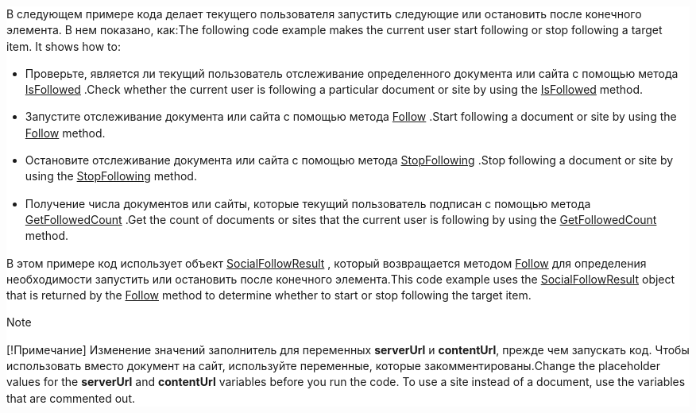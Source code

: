<span data-ttu-id="b2615-p103">В следующем примере кода делает текущего пользователя запустить следующие или остановить после конечного элемента. В нем показано, как:</span><span class="sxs-lookup"><span data-stu-id="b2615-p103">The following code example makes the current user start following or stop following a target item. It shows how to:</span></span>
  
    
    

- <span data-ttu-id="b2615-142">Проверьте, является ли текущий пользователь отслеживание определенного документа или сайта с помощью метода  [IsFollowed](https://msdn.microsoft.com/library/Microsoft.SharePoint.Client.Social.SocialFollowingManager.IsFollowed.aspx) .</span><span class="sxs-lookup"><span data-stu-id="b2615-142">Check whether the current user is following a particular document or site by using the  [IsFollowed](https://msdn.microsoft.com/library/Microsoft.SharePoint.Client.Social.SocialFollowingManager.IsFollowed.aspx) method.</span></span>
    
  
- <span data-ttu-id="b2615-143">Запустите отслеживание документа или сайта с помощью метода  [Follow](https://msdn.microsoft.com/library/Microsoft.SharePoint.Client.Social.SocialFollowingManager.Follow.aspx) .</span><span class="sxs-lookup"><span data-stu-id="b2615-143">Start following a document or site by using the  [Follow](https://msdn.microsoft.com/library/Microsoft.SharePoint.Client.Social.SocialFollowingManager.Follow.aspx) method.</span></span>
    
  
- <span data-ttu-id="b2615-144">Остановите отслеживание документа или сайта с помощью метода  [StopFollowing](https://msdn.microsoft.com/library/Microsoft.SharePoint.Client.Social.SocialFollowingManager.StopFollowing.aspx) .</span><span class="sxs-lookup"><span data-stu-id="b2615-144">Stop following a document or site by using the  [StopFollowing](https://msdn.microsoft.com/library/Microsoft.SharePoint.Client.Social.SocialFollowingManager.StopFollowing.aspx) method.</span></span>
    
  
- <span data-ttu-id="b2615-145">Получение числа документов или сайты, которые текущий пользователь подписан с помощью метода  [GetFollowedCount](https://msdn.microsoft.com/library/Microsoft.SharePoint.Client.Social.SocialFollowingManager.GetFollowedCount.aspx) .</span><span class="sxs-lookup"><span data-stu-id="b2615-145">Get the count of documents or sites that the current user is following by using the  [GetFollowedCount](https://msdn.microsoft.com/library/Microsoft.SharePoint.Client.Social.SocialFollowingManager.GetFollowedCount.aspx) method.</span></span>
    
  
<span data-ttu-id="b2615-146">В этом примере код использует объект  [SocialFollowResult](https://msdn.microsoft.com/library/Microsoft.SharePoint.Client.Social.SocialFollowResult.aspx) , который возвращается методом [Follow](https://msdn.microsoft.com/library/Microsoft.SharePoint.Client.Social.SocialFollowingManager.Follow.aspx) для определения необходимости запустить или остановить после конечного элемента.</span><span class="sxs-lookup"><span data-stu-id="b2615-146">This code example uses the  [SocialFollowResult](https://msdn.microsoft.com/library/Microsoft.SharePoint.Client.Social.SocialFollowResult.aspx) object that is returned by the [Follow](https://msdn.microsoft.com/library/Microsoft.SharePoint.Client.Social.SocialFollowingManager.Follow.aspx) method to determine whether to start or stop following the target item.</span></span>
  
> [!NOTE]
> <span data-ttu-id="b2615-p104">[!Примечание] Изменение значений заполнитель для переменных **serverUrl** и **contentUrl**, прежде чем запускать код. Чтобы использовать вместо документ на сайт, используйте переменные, которые закомментированы.</span><span class="sxs-lookup"><span data-stu-id="b2615-p104">Change the placeholder values for the **serverUrl** and **contentUrl** variables before you run the code. To use a site instead of a document, use the variables that are commented out.</span></span>
  
    
    